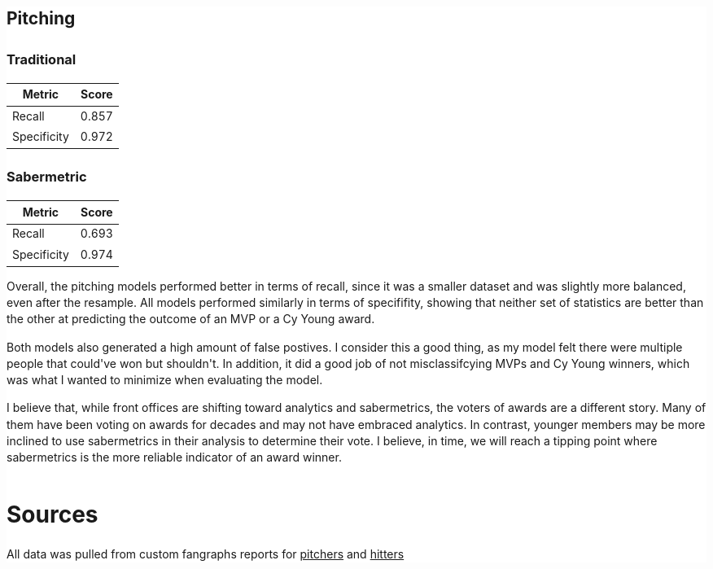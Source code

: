## Pitching

### Traditional
|Metric|Score|
|---|---|
|Recall|0.857|
|Specificity|0.972|

### Sabermetric
|Metric|Score|
|---|---|
|Recall|0.693|
|Specificity|0.974|

Overall, the pitching models performed better in terms of recall, since it was a smaller dataset and was slightly more balanced, even after the resample.  All models performed similarly in terms of specififity, showing that neither set of statistics are better than the other at predicting the outcome of an MVP or a Cy Young award.  

Both models also generated a high amount of false postives.  I consider this a good thing, as my model felt there were multiple people that could've won but shouldn't.  In addition, it did a good job of not misclassifcying MVPs and Cy Young winners, which was what I wanted to minimize when evaluating the model.  

I believe that, while front offices are shifting toward analytics and sabermetrics, the voters of awards are a different story.  Many of them have been voting on awards for decades and may not have embraced analytics.  In contrast, younger members may be more inclined to use sabermetrics in their analysis to determine their vote.  I believe, in time, we will reach a tipping point where sabermetrics is the more reliable indicator of an award winner.  

# Sources

All data was pulled from custom fangraphs reports for [pitchers](https://www.fangraphs.com/leaders.aspx?pos=all&stats=pit&lg=all&qual=y&type=c%2c4%2c5%2c11%2c7%2c8%2c13%2c-1%2c36%2c37%2c40%2c43%2c44%2c-1%2c6%2c45%2c-1%2c59%2c117%2c118%2c15%2c18%2c24%2c42&season=2018&month=0&season1=1995&ind=1&team=0&rost=0&age=0&filter=&players=0&page=67_30) and [hitters](https://www.fangraphs.com/leaders.aspx?pos=all&stats=bat&lg=all&qual=y&type=c%2c4%2c5%2c6%2c-1%2c7%2c12%2c13%2c-1%2c11%2c14%2c16%2c15%2c-1%2c23%2c37%2c38%2c39%2c-1%2c61%2c58&season=2018&month=0&season1=1995&ind=1&team=0&rost=0&age=0&filter=&players=0)